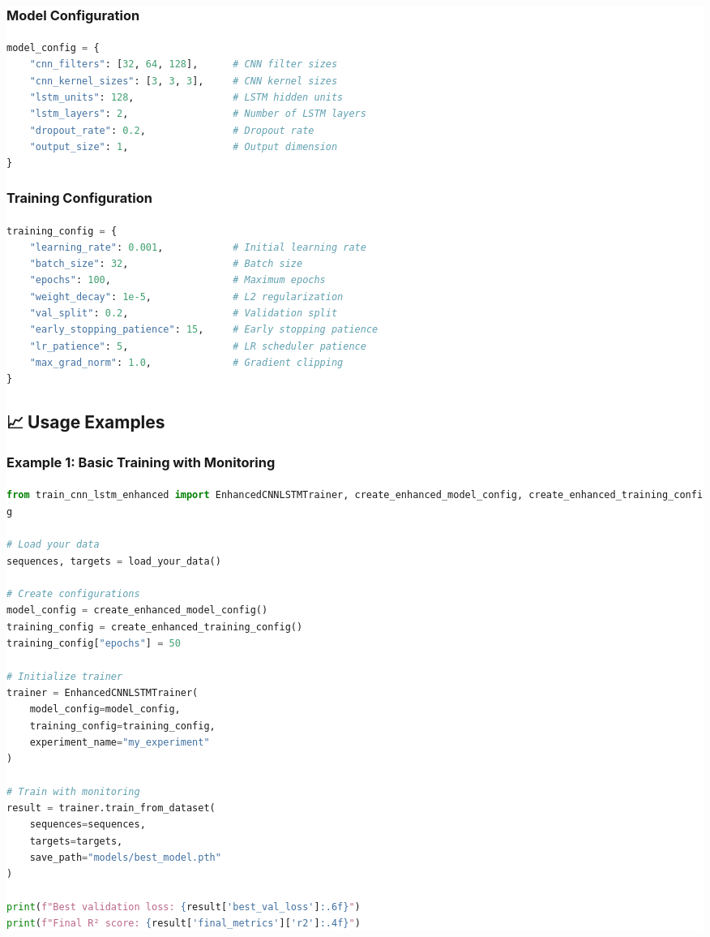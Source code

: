 ### Model Configuration

```python
model_config = {
    "cnn_filters": [32, 64, 128],      # CNN filter sizes
    "cnn_kernel_sizes": [3, 3, 3],     # CNN kernel sizes
    "lstm_units": 128,                 # LSTM hidden units
    "lstm_layers": 2,                  # Number of LSTM layers
    "dropout_rate": 0.2,               # Dropout rate
    "output_size": 1,                  # Output dimension
}
```

### Training Configuration

```python
training_config = {
    "learning_rate": 0.001,            # Initial learning rate
    "batch_size": 32,                  # Batch size
    "epochs": 100,                     # Maximum epochs
    "weight_decay": 1e-5,              # L2 regularization
    "val_split": 0.2,                  # Validation split
    "early_stopping_patience": 15,     # Early stopping patience
    "lr_patience": 5,                  # LR scheduler patience
    "max_grad_norm": 1.0,              # Gradient clipping
}
```

## 📈 Usage Examples

### Example 1: Basic Training with Monitoring

```python
from train_cnn_lstm_enhanced import EnhancedCNNLSTMTrainer, create_enhanced_model_config, create_enhanced_training_config

# Load your data
sequences, targets = load_your_data()

# Create configurations
model_config = create_enhanced_model_config()
training_config = create_enhanced_training_config()
training_config["epochs"] = 50

# Initialize trainer
trainer = EnhancedCNNLSTMTrainer(
    model_config=model_config,
    training_config=training_config,
    experiment_name="my_experiment"
)

# Train with monitoring
result = trainer.train_from_dataset(
    sequences=sequences,
    targets=targets,
    save_path="models/best_model.pth"
)

print(f"Best validation loss: {result['best_val_loss']:.6f}")
print(f"Final R² score: {result['final_metrics']['r2']:.4f}")
```
